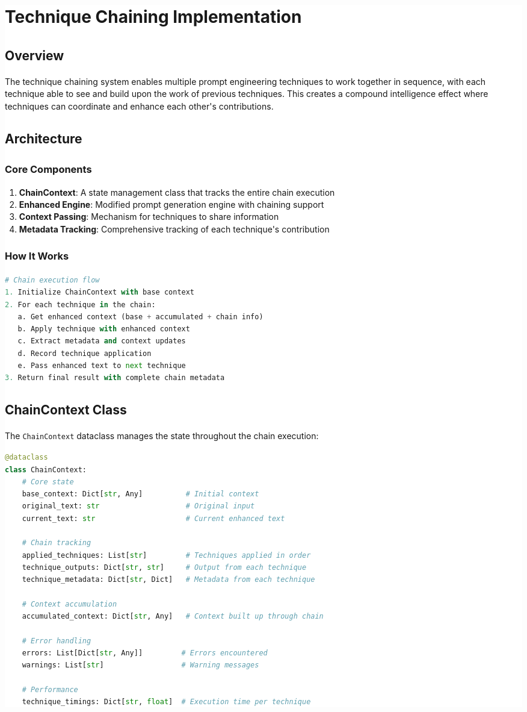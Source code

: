 # Technique Chaining Implementation

## Overview

The technique chaining system enables multiple prompt engineering techniques to work together in sequence, with each technique able to see and build upon the work of previous techniques. This creates a compound intelligence effect where techniques can coordinate and enhance each other's contributions.

## Architecture

### Core Components

1. **ChainContext**: A state management class that tracks the entire chain execution
2. **Enhanced Engine**: Modified prompt generation engine with chaining support
3. **Context Passing**: Mechanism for techniques to share information
4. **Metadata Tracking**: Comprehensive tracking of each technique's contribution

### How It Works

```python
# Chain execution flow
1. Initialize ChainContext with base context
2. For each technique in the chain:
   a. Get enhanced context (base + accumulated + chain info)
   b. Apply technique with enhanced context
   c. Extract metadata and context updates
   d. Record technique application
   e. Pass enhanced text to next technique
3. Return final result with complete chain metadata
```

## ChainContext Class

The `ChainContext` dataclass manages the state throughout the chain execution:

```python
@dataclass
class ChainContext:
    # Core state
    base_context: Dict[str, Any]          # Initial context
    original_text: str                    # Original input
    current_text: str                     # Current enhanced text
    
    # Chain tracking
    applied_techniques: List[str]         # Techniques applied in order
    technique_outputs: Dict[str, str]     # Output from each technique
    technique_metadata: Dict[str, Dict]   # Metadata from each technique
    
    # Context accumulation
    accumulated_context: Dict[str, Any]   # Context built up through chain
    
    # Error handling
    errors: List[Dict[str, Any]]         # Errors encountered
    warnings: List[str]                  # Warning messages
    
    # Performance
    technique_timings: Dict[str, float]  # Execution time per technique
```
